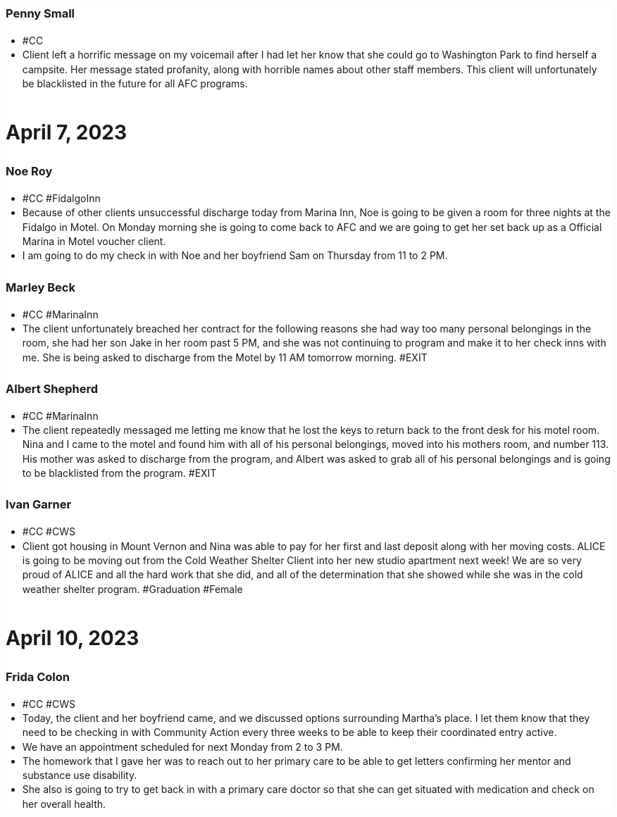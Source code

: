 ### Penny Small

- #CC
- Client left a horrific message on my voicemail after I had let her know that she could go to Washington Park to find herself a campsite. Her message stated profanity, along with horrible names about other staff members. This client will unfortunately be blacklisted in the future for all AFC programs.

# April 7, 2023

### Noe Roy

- #CC #FidalgoInn
- Because of other clients unsuccessful discharge today from Marina Inn, Noe is going to be given a room for three nights at the Fidalgo in Motel. On Monday morning she is going to come back to AFC and we are going to get her set back up as a Official Marina in Motel voucher client.
- I am going to do my check in with Noe and her boyfriend Sam on Thursday from 11 to 2 PM.

### Marley Beck

- #CC #MarinaInn
- The client unfortunately breached her contract for the following reasons she had way too many personal belongings in the room, she had her son Jake in her room past 5 PM, and she was not continuing to program and make it to her check inns with me. She is being asked to discharge from the Motel by 11 AM tomorrow morning. #EXIT

### Albert Shepherd

- #CC #MarinaInn
- The client repeatedly messaged me letting me know that he lost the keys to return back to the front desk for his motel room. Nina and I came to the motel and found him with all of his personal belongings, moved into his mothers room, and number 113. His mother was asked to discharge from the program, and Albert was asked to grab all of his personal belongings and is going to be blacklisted from the program. #EXIT

### Ivan Garner

- #CC #CWS
- Client got housing in Mount Vernon and Nina was able to pay for her first and last deposit along with her moving costs. ALICE is going to be moving out from the Cold Weather Shelter Client into her new studio apartment next week! We are so very proud of ALICE and all the hard work that she did, and all of the determination that she showed while she was in the cold weather shelter program. #Graduation #Female

# April 10, 2023

### Frida Colon

- #CC #CWS
- Today, the client and her boyfriend came, and we discussed options surrounding Martha’s place. I let them know that they need to be checking in with Community Action every three weeks to be able to keep their coordinated entry active.
- We have an appointment scheduled for next Monday from 2 to 3 PM.
- The homework that I gave her was to reach out to her primary care to be able to get letters confirming her mentor and substance use disability.
- She also is going to try to get back in with a primary care doctor so that she can get situated with medication and check on her overall health.
